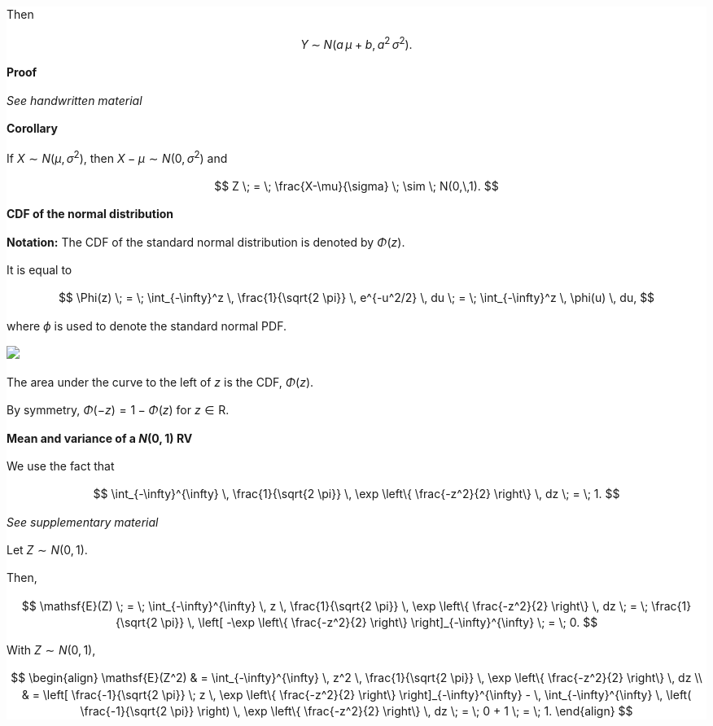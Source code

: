 Then

$$
 Y \; \sim \; N (a\,\mu+b, \, a^2\,\sigma^2).
$$

**Proof**

_See handwritten material_

**Corollary**

If $X \sim N(\mu,\,\sigma^2)$, then $X-\mu \sim N(0,\,\sigma^2)$ and

$$
 Z \; = \; \frac{X-\mu}{\sigma} \; \sim \; N(0,\,1).
$$

**CDF of the normal distribution**

**Notation:** The CDF of the standard normal distribution is denoted by $\Phi(z)$.

It is equal to

$$
 \Phi(z) \; = \; \int_{-\infty}^z \, \frac{1}{\sqrt{2 \pi}} \, e^{-u^2/2} \, du \; = \; \int_{-\infty}^z \, \phi(u) \, du,
$$

where $\phi$ is used to denote the standard normal PDF.

![](Images/lec6/lec6_fig1.png)

The area under the curve to the left of $z$ is the CDF, $\Phi(z)$.

By symmetry, $\Phi(-z)=1-\Phi(z)$ for $z \in \mathsf{R}$.

**Mean and variance of a $N(0,\,1)$ RV**

We use the fact that

$$
 \int_{-\infty}^{\infty} \, \frac{1}{\sqrt{2 \pi}} \, \exp \left\{ \frac{-z^2}{2} \right\} \, dz \; = \; 1.
$$

_See supplementary material_

Let $Z \sim N(0,\,1)$.

Then,

$$
 \mathsf{E}(Z) \; = \; \int_{-\infty}^{\infty} \, z \, \frac{1}{\sqrt{2 \pi}} \, \exp \left\{ \frac{-z^2}{2} \right\} \, dz \; = \; \frac{1}{\sqrt{2 \pi}} \, \left[ -\exp \left\{ \frac{-z^2}{2} \right\} \right]_{-\infty}^{\infty} \; = \; 0.
$$

With $Z \sim N(0,\,1)$,

$$
\begin{align} \mathsf{E}(Z^2) & = \int_{-\infty}^{\infty} \, z^2 \, \frac{1}{\sqrt{2 \pi}} \, \exp \left\{ \frac{-z^2}{2} \right\} \, dz \\ & = \left[ \frac{-1}{\sqrt{2 \pi}} \; z \, \exp \left\{ \frac{-z^2}{2} \right\} \right]_{-\infty}^{\infty} - \, \int_{-\infty}^{\infty} \, \left( \frac{-1}{\sqrt{2 \pi}} \right) \, \exp \left\{ \frac{-z^2}{2} \right\} \, dz \; = \; 0 + 1 \; = \; 1. \end{align}
$$
